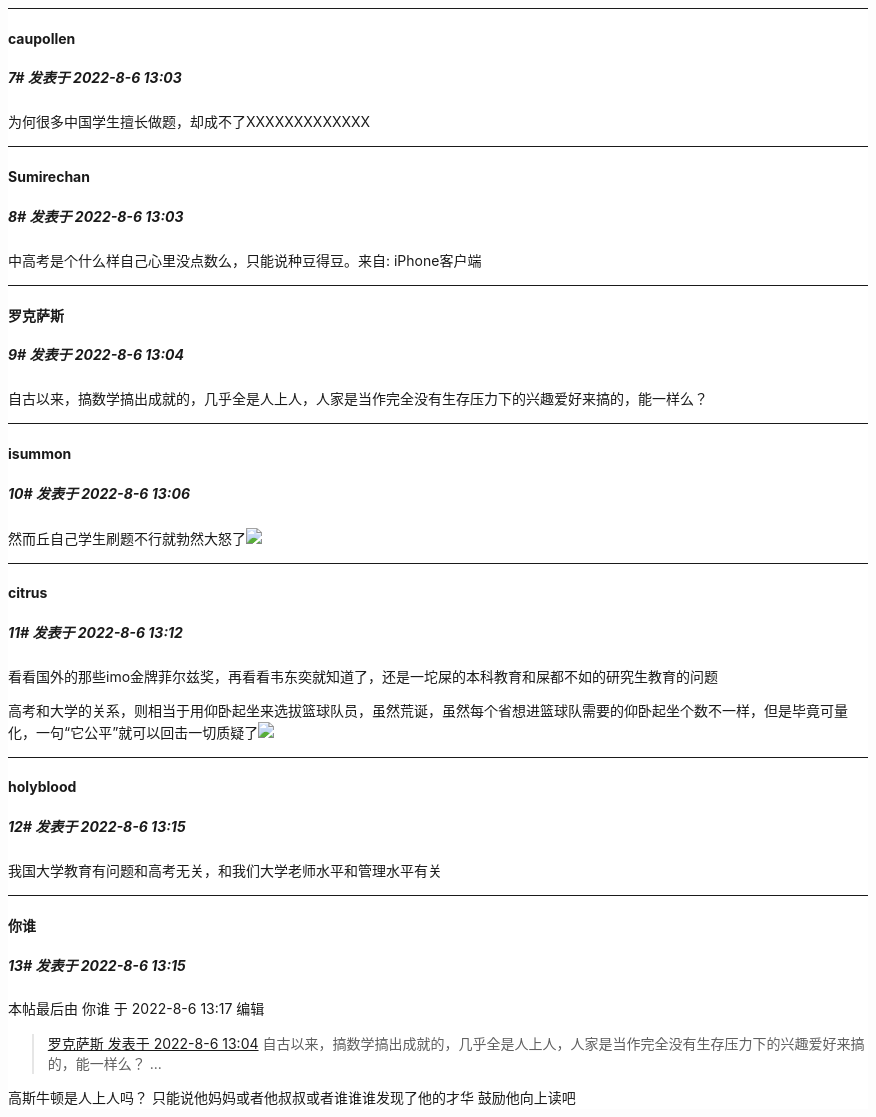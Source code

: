 *****

####  caupollen  
##### 7#       发表于 2022-8-6 13:03

为何很多中国学生擅长做题，却成不了XXXXXXXXXXXXX

*****

####  Sumirechan  
##### 8#       发表于 2022-8-6 13:03

中高考是个什么样自己心里没点数么，只能说种豆得豆。来自: iPhone客户端

*****

####  罗克萨斯  
##### 9#       发表于 2022-8-6 13:04

自古以来，搞数学搞出成就的，几乎全是人上人，人家是当作完全没有生存压力下的兴趣爱好来搞的，能一样么？

*****

####  isummon  
##### 10#       发表于 2022-8-6 13:06

然而丘自己学生刷题不行就勃然大怒了<img src="https://static.saraba1st.com/image/smiley/face2017/067.png" referrerpolicy="no-referrer">

*****

####  citrus  
##### 11#       发表于 2022-8-6 13:12

看看国外的那些imo金牌菲尔兹奖，再看看韦东奕就知道了，还是一坨屎的本科教育和屎都不如的研究生教育的问题

高考和大学的关系，则相当于用仰卧起坐来选拔篮球队员，虽然荒诞，虽然每个省想进篮球队需要的仰卧起坐个数不一样，但是毕竟可量化，一句“它公平”就可以回击一切质疑了<img src="https://static.saraba1st.com/image/smiley/face2017/048.png" referrerpolicy="no-referrer">

*****

####  holyblood  
##### 12#       发表于 2022-8-6 13:15

我国大学教育有问题和高考无关，和我们大学老师水平和管理水平有关

*****

####  你谁  
##### 13#       发表于 2022-8-6 13:15

 本帖最后由 你谁 于 2022-8-6 13:17 编辑 
<blockquote><a href="httphttps://bbs.saraba1st.com/2b/forum.php?mod=redirect&amp;goto=findpost&amp;pid=56950236&amp;ptid=2085413" target="_blank">罗克萨斯 发表于 2022-8-6 13:04</a>
自古以来，搞数学搞出成就的，几乎全是人上人，人家是当作完全没有生存压力下的兴趣爱好来搞的，能一样么？ ...</blockquote>
高斯牛顿是人上人吗？ 只能说他妈妈或者他叔叔或者谁谁谁发现了他的才华 鼓励他向上读吧
